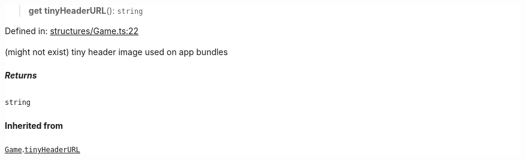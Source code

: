 > **get** **tinyHeaderURL**(): `string`

Defined in: [structures/Game.ts:22](https://github.com/xDimGG/node-steamapi/blob/1fe06d2c5a85fee5e9f5e4f0962481cbd53a974e/src/structures/Game.ts#L22)

(might not exist) tiny header image used on app bundles

##### Returns

`string`

#### Inherited from

[`Game`](Game.md).[`tinyHeaderURL`](Game.md#tinyheaderurl)
